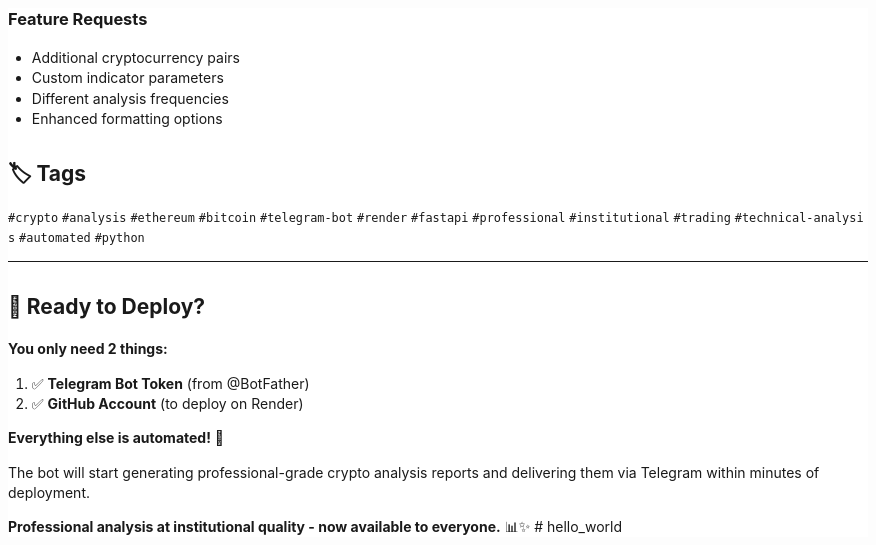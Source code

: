 ### **Feature Requests**
- Additional cryptocurrency pairs
- Custom indicator parameters  
- Different analysis frequencies
- Enhanced formatting options

## 🏷️ **Tags**

`#crypto` `#analysis` `#ethereum` `#bitcoin` `#telegram-bot` `#render` `#fastapi` `#professional` `#institutional` `#trading` `#technical-analysis` `#automated` `#python`

---

## 🎯 **Ready to Deploy?**

**You only need 2 things:**
1. ✅ **Telegram Bot Token** (from @BotFather)
2. ✅ **GitHub Account** (to deploy on Render)

**Everything else is automated!** 🚀

The bot will start generating professional-grade crypto analysis reports and delivering them via Telegram within minutes of deployment.

**Professional analysis at institutional quality - now available to everyone.** 📊✨
#   h e l l o _ w o r l d 
 
 